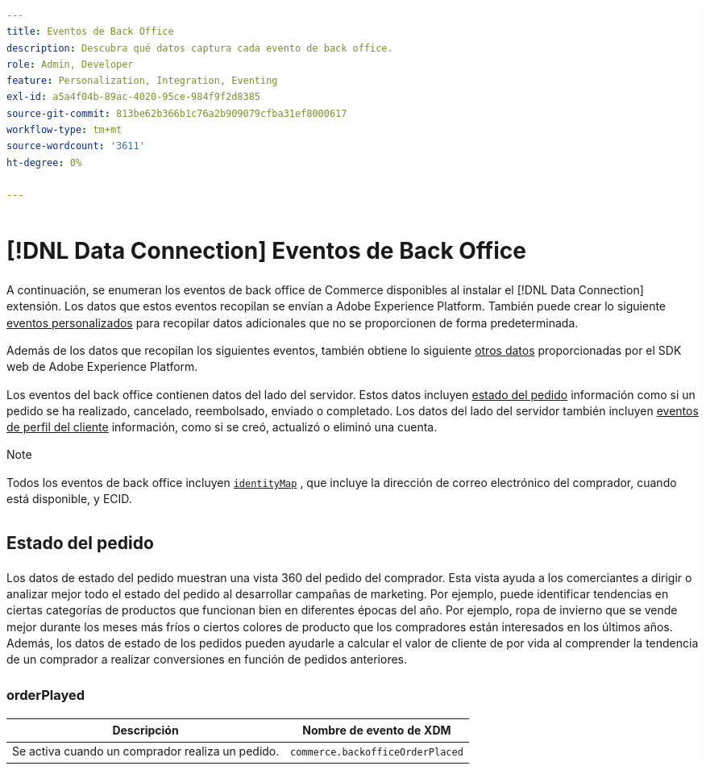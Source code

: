 ```yaml
---
title: Eventos de Back Office
description: Descubra qué datos captura cada evento de back office.
role: Admin, Developer
feature: Personalization, Integration, Eventing
exl-id: a5a4f04b-89ac-4020-95ce-984f9f2d8385
source-git-commit: 813be62b366b1c76a2b909079cfba31ef8000617
workflow-type: tm+mt
source-wordcount: '3611'
ht-degree: 0%

---
```


# [!DNL Data Connection] Eventos de Back Office

A continuación, se enumeran los eventos de back office de Commerce disponibles al instalar el [!DNL Data Connection] extensión. Los datos que estos eventos recopilan se envían a Adobe Experience Platform. También puede crear lo siguiente [eventos personalizados](custom-events.md) para recopilar datos adicionales que no se proporcionen de forma predeterminada.

Además de los datos que recopilan los siguientes eventos, también obtiene lo siguiente [otros datos](https://experienceleague.adobe.com/docs/experience-platform/edge/data-collection/automatic-information.html) proporcionadas por el SDK web de Adobe Experience Platform.

Los eventos del back office contienen datos del lado del servidor. Estos datos incluyen [estado del pedido](#order-status) información como si un pedido se ha realizado, cancelado, reembolsado, enviado o completado. Los datos del lado del servidor también incluyen [eventos de perfil del cliente](#customer-profile-events) información, como si se creó, actualizó o eliminó una cuenta.

>[!NOTE]
>
>Todos los eventos de back office incluyen [`identityMap`](https://experienceleague.adobe.com/docs/experience-platform/xdm/field-groups/profile/identitymap.html) , que incluye la dirección de correo electrónico del comprador, cuando está disponible, y ECID.

## Estado del pedido

Los datos de estado del pedido muestran una vista 360 del pedido del comprador. Esta vista ayuda a los comerciantes a dirigir o analizar mejor todo el estado del pedido al desarrollar campañas de marketing. Por ejemplo, puede identificar tendencias en ciertas categorías de productos que funcionan bien en diferentes épocas del año. Por ejemplo, ropa de invierno que se vende mejor durante los meses más fríos o ciertos colores de producto que los compradores están interesados en los últimos años. Además, los datos de estado de los pedidos pueden ayudarle a calcular el valor de cliente de por vida al comprender la tendencia de un comprador a realizar conversiones en función de pedidos anteriores.

### orderPlayed

| Descripción | Nombre de evento de XDM |
|---|---|
| Se activa cuando un comprador realiza un pedido. | `commerce.backofficeOrderPlaced` |
